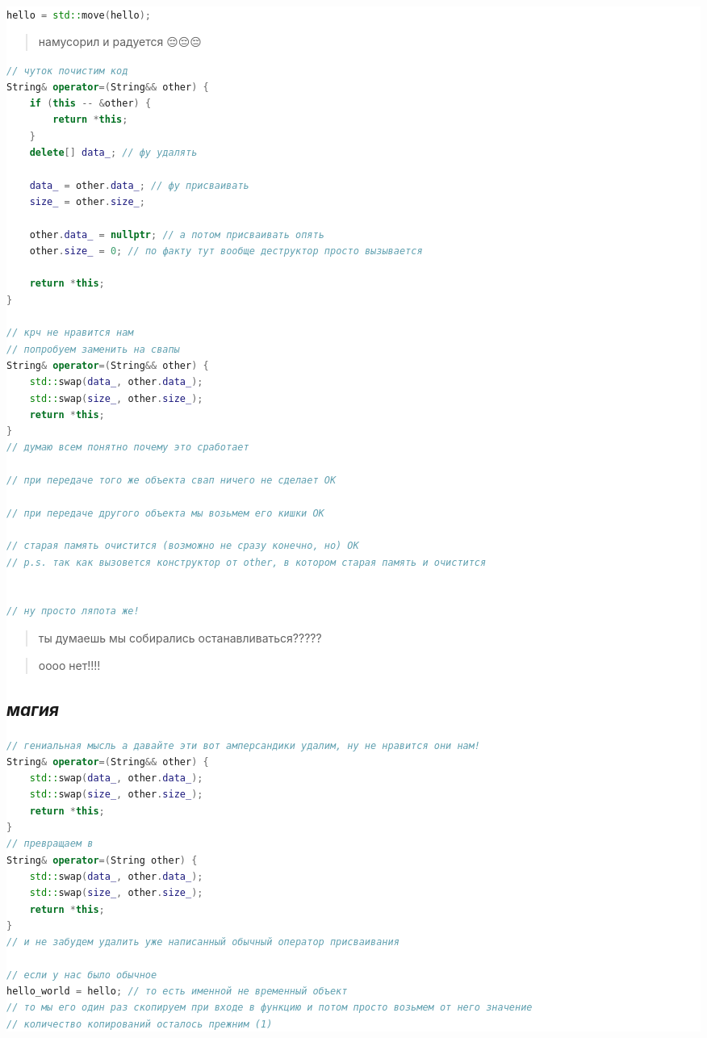```cpp
hello = std::move(hello);
```

> намусорил и радуется 😔😔😔
```cpp
// чуток почистим код
String& operator=(String&& other) {
	if (this -- &other) {
		return *this;
	}
	delete[] data_; // фу удалять
	
	data_ = other.data_; // фу присваивать
	size_ = other.size_; 
	
	other.data_ = nullptr; // а потом присваивать опять
	other.size_ = 0; // по факту тут вообще деструктор просто вызывается
	
	return *this;
}

// крч не нравится нам
// попробуем заменить на свапы
String& operator=(String&& other) {
	std::swap(data_, other.data_);
	std::swap(size_, other.size_);
	return *this;
}	
// думаю всем понятно почему это сработает

// при передаче того же объекта свап ничего не сделает ОК

// при передаче другого объекта мы возьмем его кишки ОК

// старая память очистится (возможно не сразу конечно, но) ОК
// p.s. так как вызовется конструктор от other, в котором старая память и очистится


// ну просто ляпота же!
```

> ты думаешь мы собирались останавливаться?????

> оооо нет!!!!
## *магия*
```cpp
// гениальная мысль а давайте эти вот амперсандики удалим, ну не нравится они нам!
String& operator=(String&& other) {
	std::swap(data_, other.data_);
	std::swap(size_, other.size_);
	return *this;
}
// превращаем в
String& operator=(String other) {
	std::swap(data_, other.data_);
	std::swap(size_, other.size_);
	return *this;
}
// и не забудем удалить уже написанный обычный оператор присваивания

// если у нас было обычное
hello_world = hello; // то есть именной не временный объект
// то мы его один раз скопируем при входе в функцию и потом просто возьмем от него значение
// количество копирований осталось прежним (1)
```